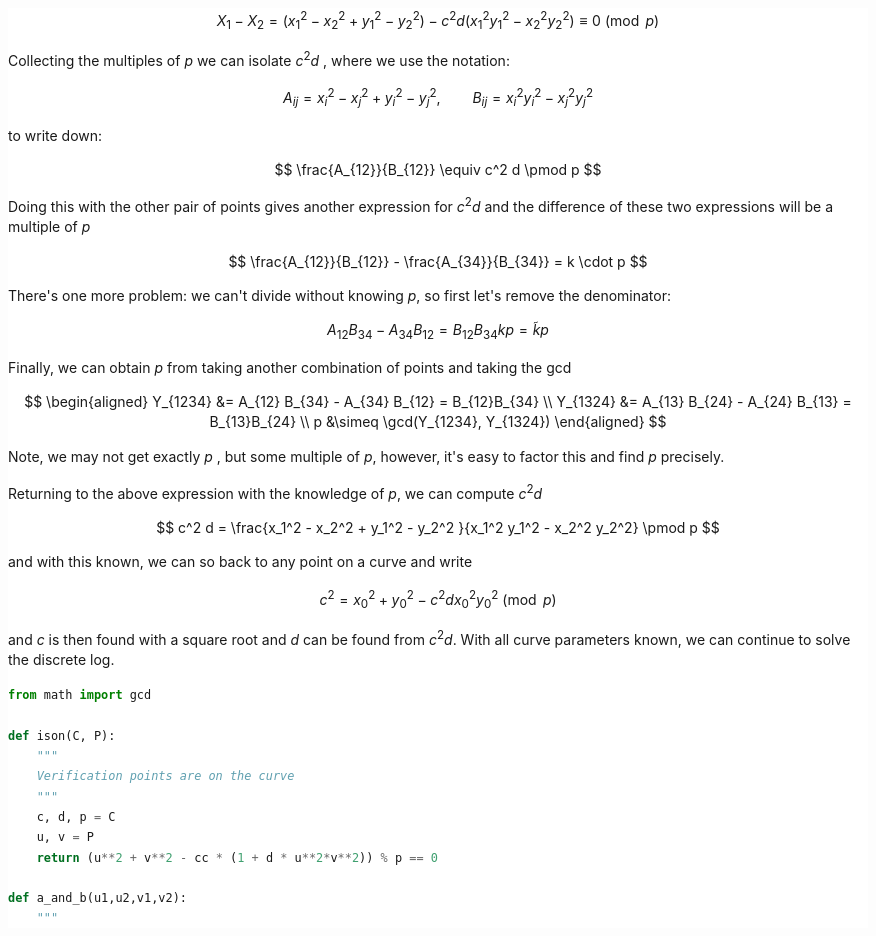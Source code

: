 $$
X_1 - X_2 = (x_1^2 - x_2^2 + y_1^2 - y_2^2) - c^2d (x_1^2 y_1^2 - x_2^2 y_2^2) \equiv 0 \pmod p
$$

Collecting the multiples of $p$ we can isolate $c^2 d$ , where we use the notation:

$$
A_{ij} = x_i^2 - x_j^2 + y_i^2 - y_j^2, \qquad B_{ij} = x_i^2 y_i^2 - x_j^2 y_j^2
$$

to write down:

$$
\frac{A_{12}}{B_{12}} \equiv c^2 d \pmod p
$$

Doing this with the other pair of points gives another expression for $c^2 d$ and the difference of these two expressions will be a multiple of $p$

$$
\frac{A_{12}}{B_{12}}  -  \frac{A_{34}}{B_{34}}  = k \cdot p
$$

There's one more problem: we can't divide without knowing $p$, so first let's remove the denominator:

$$
A_{12} B_{34} - A_{34} B_{12} = B_{12}B_{34}kp = \tilde{k} p
$$

Finally, we can obtain $p$ from taking another combination of points and taking the $\gcd$

$$
\begin{aligned}
Y_{1234} &= A_{12} B_{34} - A_{34} B_{12} = B_{12}B_{34} \\
Y_{1324} &= A_{13} B_{24} - A_{24} B_{13} = B_{13}B_{24} \\
p &\simeq \gcd(Y_{1234}, Y_{1324})
\end{aligned}
$$

Note, we may not get exactly $p$ , but some multiple of $p$, however, it's easy to factor this and find $p$  precisely.

Returning to the above expression with the knowledge of $p$, we can compute $c^2d$

$$
c^2 d = \frac{x_1^2 - x_2^2 + y_1^2 - y_2^2 }{x_1^2 y_1^2 - x_2^2 y_2^2} \pmod p
$$

and with this known, we can so back to any point on a curve and write

$$
c^2 = x_0^2 + y_0^2 - c^2 d x_0^2 y_0^2 \pmod p
$$

and $c$ is then found with a square root and $d$ can be found from $c^2 d$. With all curve parameters known, we can continue to solve the discrete log.

```python
from math import gcd

def ison(C, P):
    """
    Verification points are on the curve
    """
    c, d, p = C
    u, v = P
    return (u**2 + v**2 - cc * (1 + d * u**2*v**2)) % p == 0

def a_and_b(u1,u2,v1,v2):
    """
```